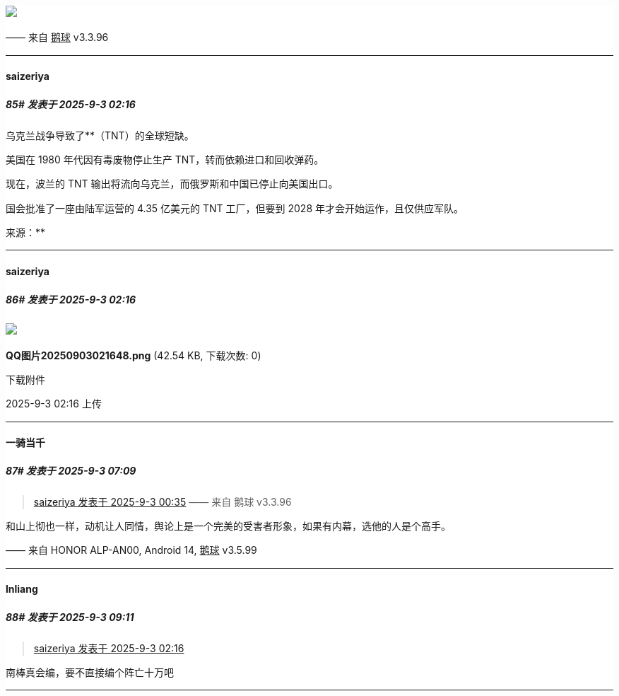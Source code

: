 <img src="https://p.sda1.dev/26/23ffc2bcaf87de534b933f6bb63c2be7/image.jpg" referrerpolicy="no-referrer">

—— 来自 [鹅球](https://www.pgyer.com/GcUxKd4w) v3.3.96


*****

####  saizeriya  
##### 85#       发表于 2025-9-3 02:16

乌克兰战争导致了**（TNT）的全球短缺。

美国在 1980 年代因有毒废物停止生产 TNT，转而依赖进口和回收弹药。

现在，波兰的 TNT 输出将流向乌克兰，而俄罗斯和中国已停止向美国出口。

国会批准了一座由陆军运营的 4.35 亿美元的 TNT 工厂，但要到 2028 年才会开始运作，且仅供应军队。

来源：**

*****

####  saizeriya  
##### 86#       发表于 2025-9-3 02:16

<img src="https://img.stage1st.com/forum/202509/03/021653v7hw6jxhghghxhhn.png" referrerpolicy="no-referrer">

<strong>QQ图片20250903021648.png</strong> (42.54 KB, 下载次数: 0)

下载附件

2025-9-3 02:16 上传


*****

####  一骑当千  
##### 87#       发表于 2025-9-3 07:09

<blockquote><a href="httphttps://stage1st.com/2b/forum.php?mod=redirect&amp;goto=findpost&amp;pid=68359885&amp;ptid=2260703" target="_blank">saizeriya 发表于 2025-9-3 00:35</a>
—— 来自 鹅球 v3.3.96</blockquote>
和山上彻也一样，动机让人同情，舆论上是一个完美的受害者形象，如果有内幕，选他的人是个高手。

—— 来自 HONOR ALP-AN00, Android 14, [鹅球](https://www.pgyer.com/GcUxKd4w) v3.5.99


*****

####  lnliang  
##### 88#       发表于 2025-9-3 09:11

<blockquote><a href="httphttps://stage1st.com/2b/forum.php?mod=redirect&amp;goto=findpost&amp;pid=68360058&amp;ptid=2260703" target="_blank">saizeriya 发表于 2025-9-3 02:16</a></blockquote>
南棒真会编，要不直接编个阵亡十万吧


*****
